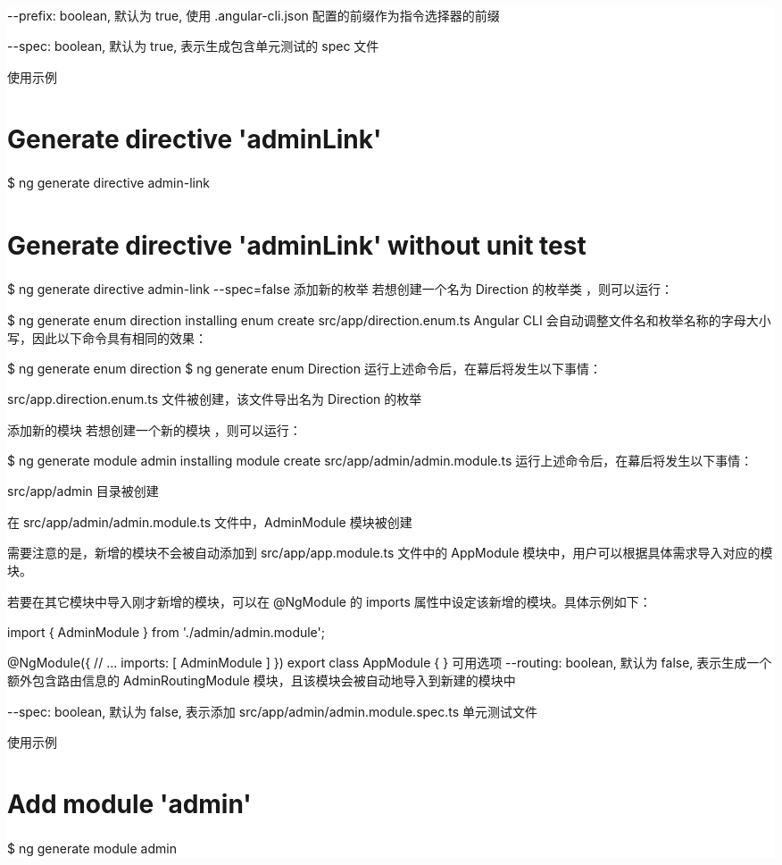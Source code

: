 --prefix: boolean, 默认为 true, 使用 .angular-cli.json 配置的前缀作为指令选择器的前缀

--spec: boolean, 默认为 true, 表示生成包含单元测试的 spec 文件

使用示例
# Generate directive 'adminLink'
$ ng generate directive admin-link

# Generate directive 'adminLink' without unit test
$ ng generate directive admin-link --spec=false
添加新的枚举
若想创建一个名为 Direction 的枚举类 ，则可以运行：

$ ng generate enum direction
installing enum
  create src/app/direction.enum.ts
Angular CLI 会自动调整文件名和枚举名称的字母大小写，因此以下命令具有相同的效果：

$ ng generate enum direction
$ ng generate enum Direction
运行上述命令后，在幕后将发生以下事情：

src/app.direction.enum.ts 文件被创建，该文件导出名为 Direction 的枚举

添加新的模块
若想创建一个新的模块 ，则可以运行：

$ ng generate module admin
installing module
  create src/app/admin/admin.module.ts
运行上述命令后，在幕后将发生以下事情：

src/app/admin 目录被创建

在 src/app/admin/admin.module.ts 文件中，AdminModule 模块被创建

需要注意的是，新增的模块不会被自动添加到 src/app/app.module.ts 文件中的 AppModule 模块中，用户可以根据具体需求导入对应的模块。

若要在其它模块中导入刚才新增的模块，可以在 @NgModule 的 imports 属性中设定该新增的模块。具体示例如下：

import { AdminModule } from './admin/admin.module';

@NgModule({
  // ...
  imports: [
    AdminModule
  ]
})
export class AppModule { }
可用选项
--routing: boolean, 默认为 false, 表示生成一个额外包含路由信息的 AdminRoutingModule 模块，且该模块会被自动地导入到新建的模块中

--spec: boolean, 默认为 false, 表示添加 src/app/admin/admin.module.spec.ts 单元测试文件

使用示例
# Add module 'admin'
$ ng generate module admin
